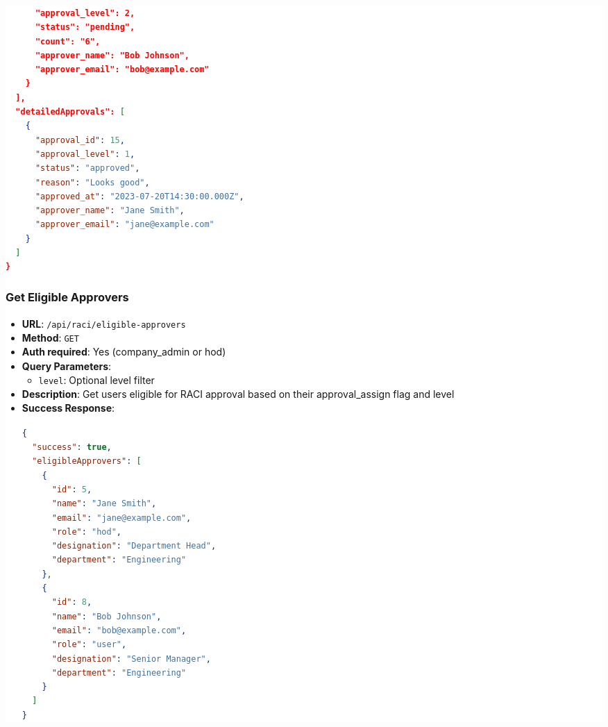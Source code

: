   ```json
        "approval_level": 2,
        "status": "pending",
        "count": "6",
        "approver_name": "Bob Johnson",
        "approver_email": "bob@example.com"
      }
    ],
    "detailedApprovals": [
      {
        "approval_id": 15,
        "approval_level": 1,
        "status": "approved",
        "reason": "Looks good",
        "approved_at": "2023-07-20T14:30:00.000Z",
        "approver_name": "Jane Smith",
        "approver_email": "jane@example.com"
      }
    ]
  }
  ```

### Get Eligible Approvers

- **URL**: `/api/raci/eligible-approvers`
- **Method**: `GET`
- **Auth required**: Yes (company_admin or hod)
- **Query Parameters**:
  - `level`: Optional level filter
- **Description**: Get users eligible for RACI approval based on their approval_assign flag and level
- **Success Response**:
  ```json
  {
    "success": true,
    "eligibleApprovers": [
      {
        "id": 5,
        "name": "Jane Smith",
        "email": "jane@example.com",
        "role": "hod",
        "designation": "Department Head",
        "department": "Engineering"
      },
      {
        "id": 8,
        "name": "Bob Johnson",
        "email": "bob@example.com",
        "role": "user",
        "designation": "Senior Manager",
        "department": "Engineering"
      }
    ]
  }
  ```
